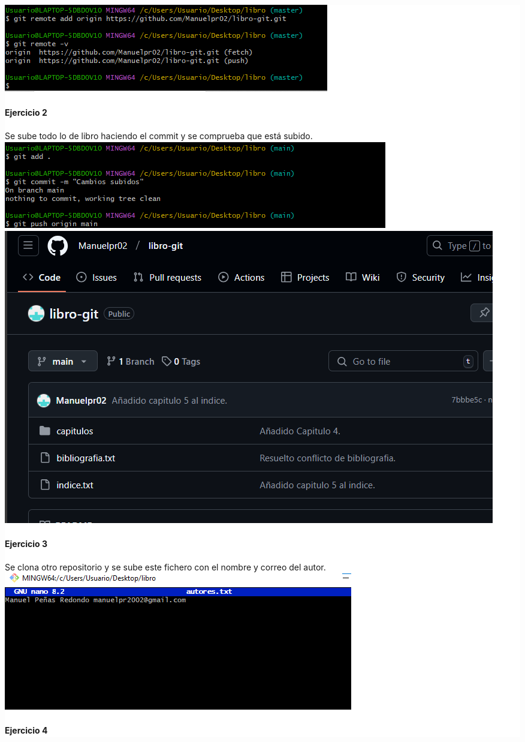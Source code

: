 ![alt text](images4/image-59.png) <br>
#### Ejercicio 2
Se sube todo lo de libro haciendo el commit y se comprueba que está subido. <br>
![alt text](images4/image-60.png) <br>
![alt text](images4/image-61.png) <br>
#### Ejercicio 3
Se clona otro repositorio y se sube este fichero con el nombre y correo del autor. <br>
![alt text](images4/image-62.png) <br>
#### Ejercicio 4